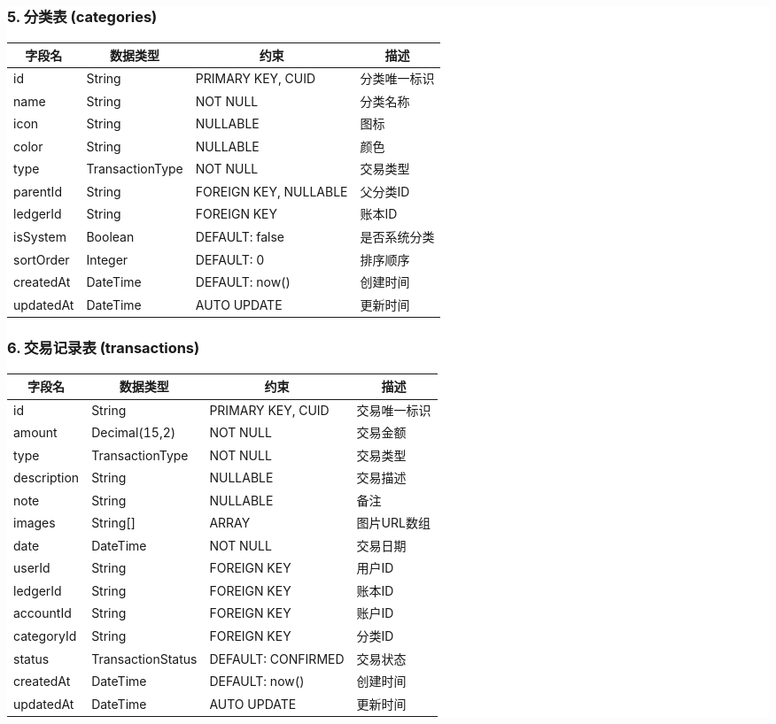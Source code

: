 ### 5. 分类表 (categories)

| 字段名 | 数据类型 | 约束 | 描述 |
|--------|----------|------|------|
| id | String | PRIMARY KEY, CUID | 分类唯一标识 |
| name | String | NOT NULL | 分类名称 |
| icon | String | NULLABLE | 图标 |
| color | String | NULLABLE | 颜色 |
| type | TransactionType | NOT NULL | 交易类型 |
| parentId | String | FOREIGN KEY, NULLABLE | 父分类ID |
| ledgerId | String | FOREIGN KEY | 账本ID |
| isSystem | Boolean | DEFAULT: false | 是否系统分类 |
| sortOrder | Integer | DEFAULT: 0 | 排序顺序 |
| createdAt | DateTime | DEFAULT: now() | 创建时间 |
| updatedAt | DateTime | AUTO UPDATE | 更新时间 |

### 6. 交易记录表 (transactions)

| 字段名 | 数据类型 | 约束 | 描述 |
|--------|----------|------|------|
| id | String | PRIMARY KEY, CUID | 交易唯一标识 |
| amount | Decimal(15,2) | NOT NULL | 交易金额 |
| type | TransactionType | NOT NULL | 交易类型 |
| description | String | NULLABLE | 交易描述 |
| note | String | NULLABLE | 备注 |
| images | String[] | ARRAY | 图片URL数组 |
| date | DateTime | NOT NULL | 交易日期 |
| userId | String | FOREIGN KEY | 用户ID |
| ledgerId | String | FOREIGN KEY | 账本ID |
| accountId | String | FOREIGN KEY | 账户ID |
| categoryId | String | FOREIGN KEY | 分类ID |
| status | TransactionStatus | DEFAULT: CONFIRMED | 交易状态 |
| createdAt | DateTime | DEFAULT: now() | 创建时间 |
| updatedAt | DateTime | AUTO UPDATE | 更新时间 |

